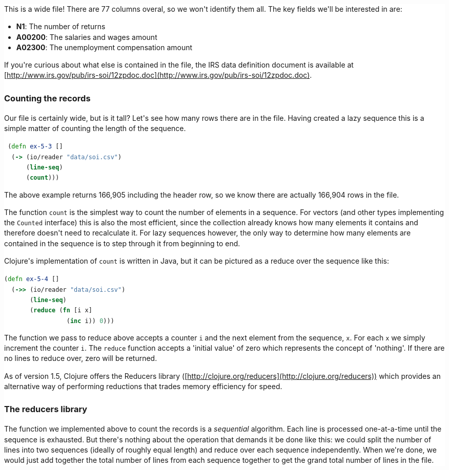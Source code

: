This is a wide file! There are 77 columns overal,  so we won't identify them all. The key fields we'll be interested in are:

  * **N1**: The number of returns
  * **A00200**: The salaries and wages amount
  * **A02300**: The unemployment compensation amount

If you're curious about what else is contained in the file, the IRS data definition document is available at [http://www.irs.gov/pub/irs-soi/12zpdoc.doc](http://www.irs.gov/pub/irs-soi/12zpdoc.doc).

### Counting the records

Our file is certainly wide, but is it tall? Let's see how many rows there are in the file. Having created a lazy sequence this is a simple matter of counting the length of the sequence.

```clojure
 (defn ex-5-3 []
  (-> (io/reader "data/soi.csv")
      (line-seq)
      (count)))
```

The above example returns 166,905 including the header row, so we know there are actually 166,904 rows in the file.

The function `count` is the simplest way to count the number of elements in a sequence. For vectors (and other types implementing the `Counted` interface) this is also the most efficient, since the collection already knows how many elements it contains and therefore doesn't need to recalculate it. For lazy sequences however, the only way to determine how many elements are contained in the sequence is to step through it from beginning to end.

Clojure's implementation of `count` is written in Java, but it can be pictured as a reduce over the sequence like this:

```clojure
(defn ex-5-4 []
  (->> (io/reader "data/soi.csv")
       (line-seq)
       (reduce (fn [i x]
                 (inc i)) 0)))
```

The function we pass to reduce above accepts a counter `i` and the next element from the sequence, `x`. For each `x` we simply increment the counter `i`. The `reduce` function accepts a 'initial value' of zero which represents the concept of 'nothing'. If there are no lines to reduce over, zero will be returned.

As of version 1.5, Clojure offers the Reducers library ([http://clojure.org/reducers](http://clojure.org/reducers)) which provides an alternative way of performing reductions that trades memory efficiency for speed.

### The reducers library

The function we implemented above to count the records is a *sequential* algorithm. Each line is processed one-at-a-time until the sequence is exhausted. But there's nothing about the operation that demands it be done like this: we could split the number of lines into two sequences (ideally of roughly equal length) and reduce over each sequence independently. When we're done, we would just add together the total number of lines from each sequence together to get the grand total number of lines in the file.
